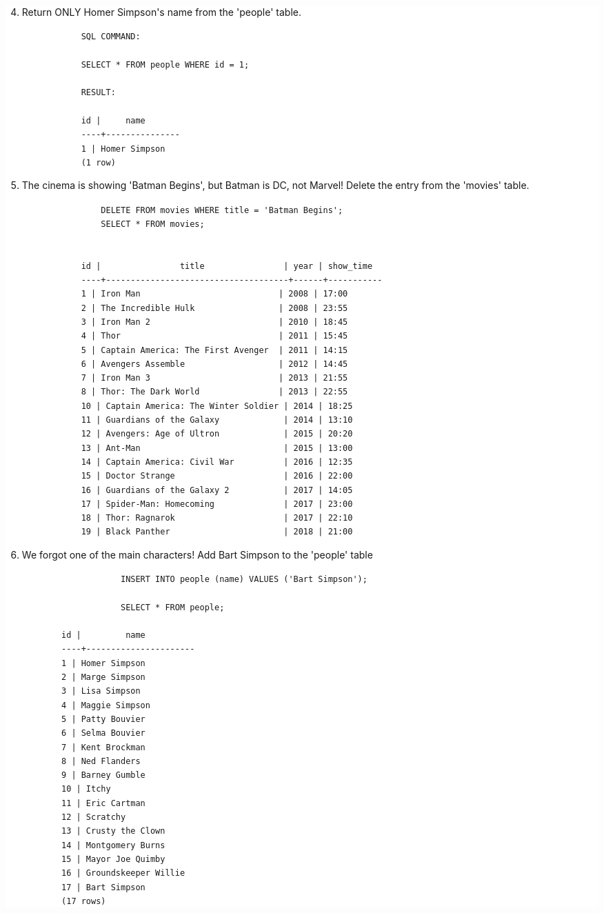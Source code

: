 
4.  Return ONLY Homer Simpson's name from the 'people' table.

                    SQL COMMAND:

                    SELECT * FROM people WHERE id = 1;

                    RESULT:

                    id |     name      
                    ----+---------------
                    1 | Homer Simpson
                    (1 row)


5.  The cinema is showing 'Batman Begins', but Batman is DC, not Marvel! Delete the entry from the 'movies' table.

                        DELETE FROM movies WHERE title = 'Batman Begins';
                        SELECT * FROM movies;


                    id |                title                | year | show_time 
                    ----+-------------------------------------+------+-----------
                    1 | Iron Man                            | 2008 | 17:00
                    2 | The Incredible Hulk                 | 2008 | 23:55
                    3 | Iron Man 2                          | 2010 | 18:45
                    4 | Thor                                | 2011 | 15:45
                    5 | Captain America: The First Avenger  | 2011 | 14:15
                    6 | Avengers Assemble                   | 2012 | 14:45
                    7 | Iron Man 3                          | 2013 | 21:55
                    8 | Thor: The Dark World                | 2013 | 22:55
                    10 | Captain America: The Winter Soldier | 2014 | 18:25
                    11 | Guardians of the Galaxy             | 2014 | 13:10
                    12 | Avengers: Age of Ultron             | 2015 | 20:20
                    13 | Ant-Man                             | 2015 | 13:00
                    14 | Captain America: Civil War          | 2016 | 12:35
                    15 | Doctor Strange                      | 2016 | 22:00
                    16 | Guardians of the Galaxy 2           | 2017 | 14:05
                    17 | Spider-Man: Homecoming              | 2017 | 23:00
                    18 | Thor: Ragnarok                      | 2017 | 22:10
                    19 | Black Panther                       | 2018 | 21:00

6.  We forgot one of the main characters! Add Bart Simpson to the 'people' table

                            INSERT INTO people (name) VALUES ('Bart Simpson');

                            SELECT * FROM people;

                id |         name         
                ----+----------------------
                1 | Homer Simpson
                2 | Marge Simpson
                3 | Lisa Simpson
                4 | Maggie Simpson
                5 | Patty Bouvier
                6 | Selma Bouvier
                7 | Kent Brockman
                8 | Ned Flanders
                9 | Barney Gumble
                10 | Itchy
                11 | Eric Cartman
                12 | Scratchy
                13 | Crusty the Clown
                14 | Montgomery Burns
                15 | Mayor Joe Quimby
                16 | Groundskeeper Willie
                17 | Bart Simpson
                (17 rows)
